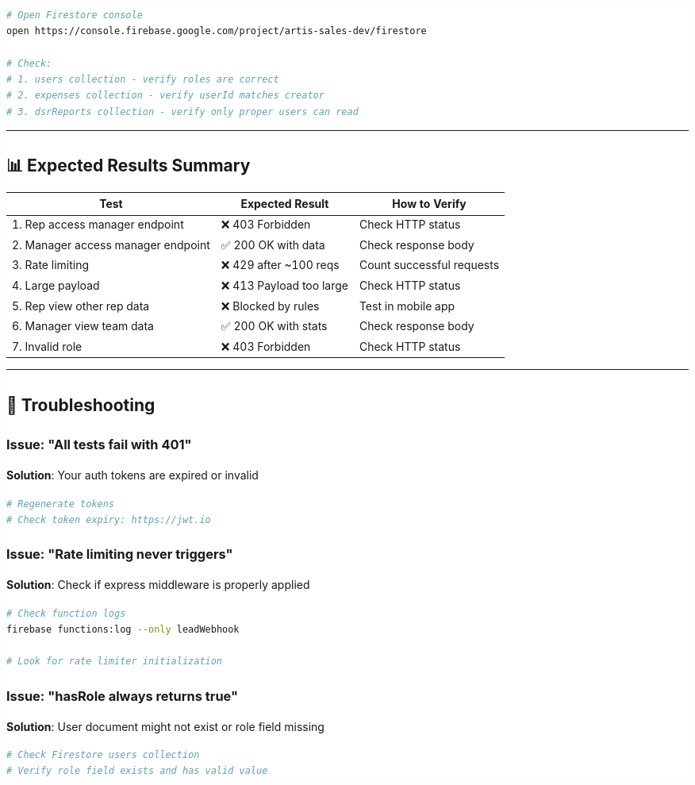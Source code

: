 ```bash
# Open Firestore console
open https://console.firebase.google.com/project/artis-sales-dev/firestore

# Check:
# 1. users collection - verify roles are correct
# 2. expenses collection - verify userId matches creator
# 3. dsrReports collection - verify only proper users can read
```

---

## 📊 Expected Results Summary

| Test | Expected Result | How to Verify |
|------|----------------|---------------|
| 1. Rep access manager endpoint | ❌ 403 Forbidden | Check HTTP status |
| 2. Manager access manager endpoint | ✅ 200 OK with data | Check response body |
| 3. Rate limiting | ❌ 429 after ~100 reqs | Count successful requests |
| 4. Large payload | ❌ 413 Payload too large | Check HTTP status |
| 5. Rep view other rep data | ❌ Blocked by rules | Test in mobile app |
| 6. Manager view team data | ✅ 200 OK with stats | Check response body |
| 7. Invalid role | ❌ 403 Forbidden | Check HTTP status |

---

## 🚨 Troubleshooting

### Issue: "All tests fail with 401"
**Solution**: Your auth tokens are expired or invalid
```bash
# Regenerate tokens
# Check token expiry: https://jwt.io
```

### Issue: "Rate limiting never triggers"
**Solution**: Check if express middleware is properly applied
```bash
# Check function logs
firebase functions:log --only leadWebhook

# Look for rate limiter initialization
```

### Issue: "hasRole always returns true"
**Solution**: User document might not exist or role field missing
```bash
# Check Firestore users collection
# Verify role field exists and has valid value
```
